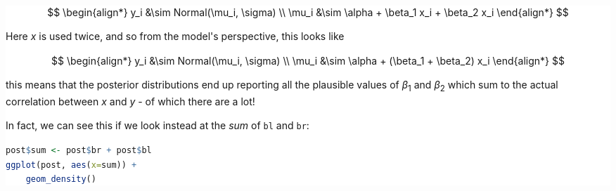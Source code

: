$$
\begin{align*}
y_i &\sim Normal(\mu_i, \sigma) \\
\mu_i &\sim \alpha + \beta_1 x_i + \beta_2 x_i
\end{align*}
$$

Here $x$ is used twice, and so from the model's perspective, this looks like

$$
\begin{align*}
y_i &\sim Normal(\mu_i, \sigma) \\
\mu_i &\sim \alpha + (\beta_1 + \beta_2) x_i
\end{align*}
$$

this means that the posterior distributions end up reporting all the plausible values of $\beta_1$ and $\beta_2$ which sum to the actual correlation between $x$ and $y$ - of which there are a lot!

In fact, we can see this if we look instead at the *sum* of `bl` and `br`:

```R
post$sum <- post$br + post$bl
ggplot(post, aes(x=sum)) +
    geom_density()
```
    
